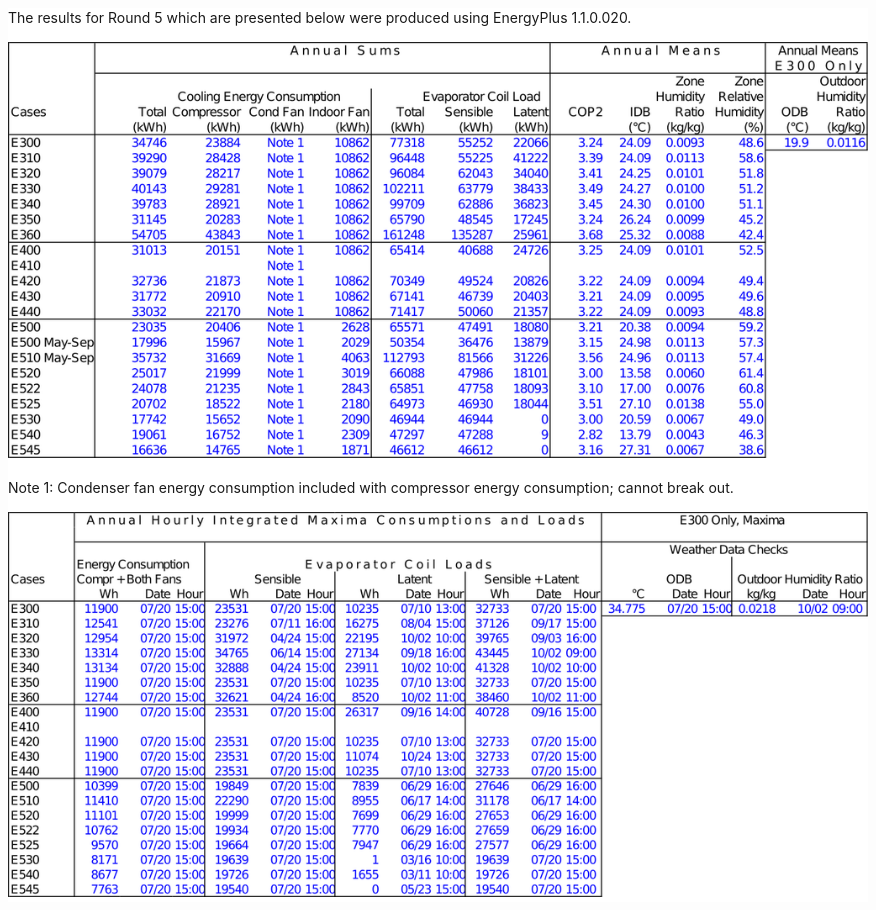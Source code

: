 The results for Round 5 which are presented below were produced using
EnergyPlus 1.1.0.020.

![](./media/image33.svg)

Note 1: Condenser fan energy consumption included with compressor energy consumption; cannot break out.

![](./media/image34.svg)
